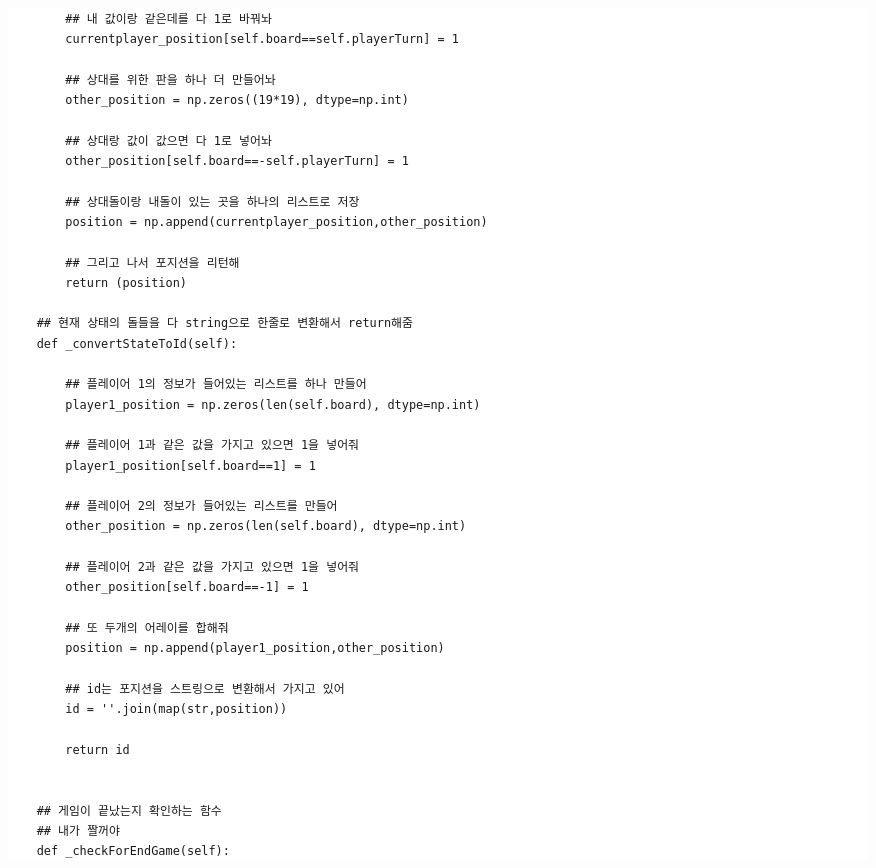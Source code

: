             ## 내 값이랑 같은데를 다 1로 바꿔놔
            currentplayer_position[self.board==self.playerTurn] = 1

            ## 상대를 위한 판을 하나 더 만들어놔
            other_position = np.zeros((19*19), dtype=np.int)

            ## 상대랑 값이 값으면 다 1로 넣어놔
            other_position[self.board==-self.playerTurn] = 1

            ## 상대돌이랑 내돌이 있는 곳을 하나의 리스트로 저장
            position = np.append(currentplayer_position,other_position)

            ## 그리고 나서 포지션을 리턴해
            return (position)

        ## 현재 상태의 돌들을 다 string으로 한줄로 변환해서 return해줌
        def _convertStateToId(self):

            ## 플레이어 1의 정보가 들어있는 리스트를 하나 만들어 
            player1_position = np.zeros(len(self.board), dtype=np.int)

            ## 플레이어 1과 같은 값을 가지고 있으면 1을 넣어줘
            player1_position[self.board==1] = 1

            ## 플레이어 2의 정보가 들어있는 리스트를 만들어
            other_position = np.zeros(len(self.board), dtype=np.int)

            ## 플레이어 2과 같은 값을 가지고 있으면 1을 넣어줘
            other_position[self.board==-1] = 1

            ## 또 두개의 어레이를 합해줘
            position = np.append(player1_position,other_position)

            ## id는 포지션을 스트링으로 변환해서 가지고 있어
            id = ''.join(map(str,position))

            return id


        ## 게임이 끝났는지 확인하는 함수
        ## 내가 짤꺼야
        def _checkForEndGame(self):
